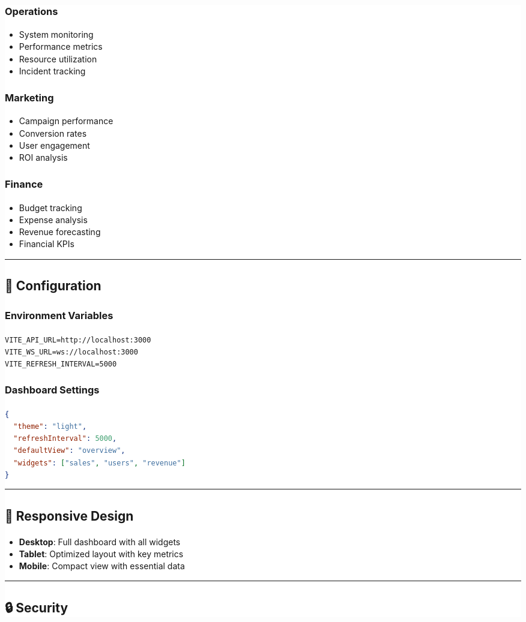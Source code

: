 ### Operations
- System monitoring
- Performance metrics
- Resource utilization
- Incident tracking

### Marketing
- Campaign performance
- Conversion rates
- User engagement
- ROI analysis

### Finance
- Budget tracking
- Expense analysis
- Revenue forecasting
- Financial KPIs

---

## 🔧 Configuration

### Environment Variables
```env
VITE_API_URL=http://localhost:3000
VITE_WS_URL=ws://localhost:3000
VITE_REFRESH_INTERVAL=5000
```

### Dashboard Settings
```json
{
  "theme": "light",
  "refreshInterval": 5000,
  "defaultView": "overview",
  "widgets": ["sales", "users", "revenue"]
}
```

---

## 📱 Responsive Design

- **Desktop**: Full dashboard with all widgets
- **Tablet**: Optimized layout with key metrics
- **Mobile**: Compact view with essential data

---

## 🔒 Security
